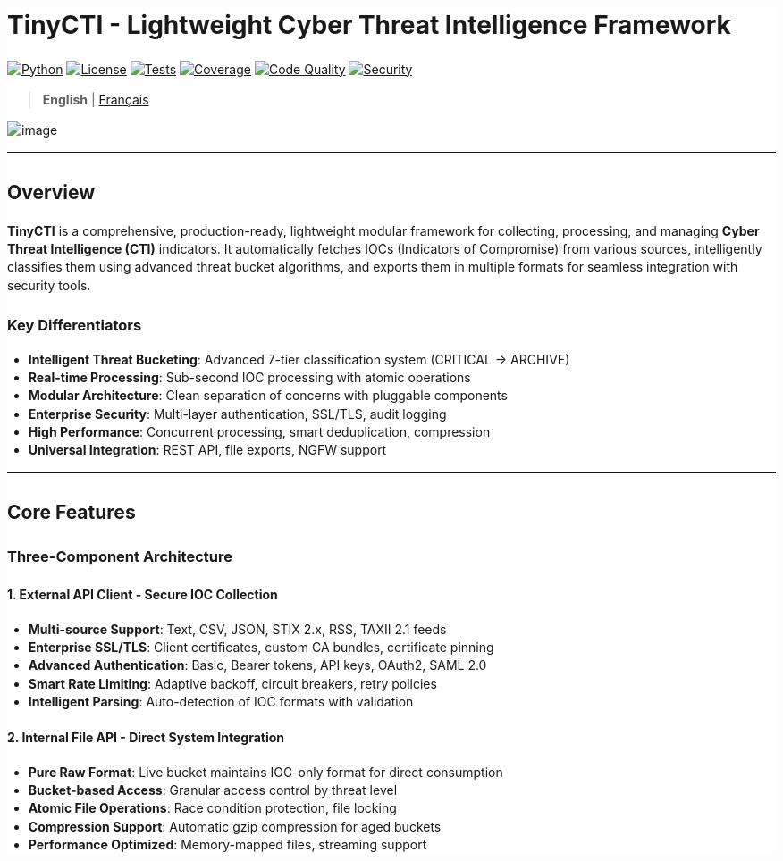 #  TinyCTI - Lightweight Cyber Threat Intelligence Framework

[![Python](https://img.shields.io/badge/python-3.8+-blue.svg)](https://www.python.org/downloads/)
[![License](https://img.shields.io/badge/license-MIT-green.svg)](LICENSE)
[![Tests](https://img.shields.io/badge/tests-214%20passed-brightgreen.svg)](#testing)
[![Coverage](https://img.shields.io/badge/coverage-85%25+-green.svg)](#testing)
[![Code Quality](https://img.shields.io/badge/code%20quality-A-green.svg)](#development)
[![Security](https://img.shields.io/badge/security-hardened-blue.svg)](#security)

> **English** | [Français](#-français---framework-modulaire-tinycti)

![image](https://github.com/user-attachments/assets/ae4c6c48-c0cc-4d2c-917d-6d335ac3e6a9)

---

##  Overview

**TinyCTI** is a comprehensive, production-ready, lightweight modular framework for collecting, processing, and managing **Cyber Threat Intelligence (CTI)** indicators. It automatically fetches IOCs (Indicators of Compromise) from various sources, intelligently classifies them using advanced threat bucket algorithms, and exports them in multiple formats for seamless integration with security tools.

###  Key Differentiators

- **Intelligent Threat Bucketing**: Advanced 7-tier classification system (CRITICAL → ARCHIVE)
- **Real-time Processing**: Sub-second IOC processing with atomic operations
- **Modular Architecture**: Clean separation of concerns with pluggable components
- **Enterprise Security**: Multi-layer authentication, SSL/TLS, audit logging
- **High Performance**: Concurrent processing, smart deduplication, compression
- **Universal Integration**: REST API, file exports, NGFW support

---

##  Core Features

###  **Three-Component Architecture**

#### 1.  **External API Client** - Secure IOC Collection
- **Multi-source Support**: Text, CSV, JSON, STIX 2.x, RSS, TAXII 2.1 feeds
- **Enterprise SSL/TLS**: Client certificates, custom CA bundles, certificate pinning
- **Advanced Authentication**: Basic, Bearer tokens, API keys, OAuth2, SAML 2.0
- **Smart Rate Limiting**: Adaptive backoff, circuit breakers, retry policies
- **Intelligent Parsing**: Auto-detection of IOC formats with validation

#### 2.  **Internal File API** - Direct System Integration
- **Pure Raw Format**: Live bucket maintains IOC-only format for direct consumption
- **Bucket-based Access**: Granular access control by threat level
- **Atomic File Operations**: Race condition protection, file locking
- **Compression Support**: Automatic gzip compression for aged buckets
- **Performance Optimized**: Memory-mapped files, streaming support
